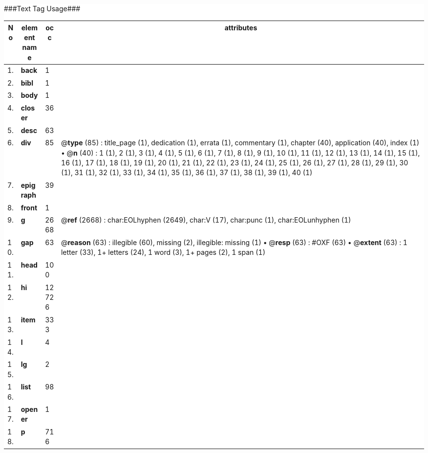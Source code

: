 
###Text Tag Usage###

|No|element name|occ|attributes|
|---|---|---|---|
|1.|__back__|1||
|2.|__bibl__|1||
|3.|__body__|1||
|4.|__closer__|36||
|5.|__desc__|63||
|6.|__div__|85| @__type__ (85) : title_page (1), dedication (1), errata (1), commentary (1), chapter (40), application (40), index (1)  •  @__n__ (40) : 1 (1), 2 (1), 3 (1), 4 (1), 5 (1), 6 (1), 7 (1), 8 (1), 9 (1), 10 (1), 11 (1), 12 (1), 13 (1), 14 (1), 15 (1), 16 (1), 17 (1), 18 (1), 19 (1), 20 (1), 21 (1), 22 (1), 23 (1), 24 (1), 25 (1), 26 (1), 27 (1), 28 (1), 29 (1), 30 (1), 31 (1), 32 (1), 33 (1), 34 (1), 35 (1), 36 (1), 37 (1), 38 (1), 39 (1), 40 (1)|
|7.|__epigraph__|39||
|8.|__front__|1||
|9.|__g__|2668| @__ref__ (2668) : char:EOLhyphen (2649), char:V (17), char:punc (1), char:EOLunhyphen (1)|
|10.|__gap__|63| @__reason__ (63) : illegible (60), missing (2), illegible: missing (1)  •  @__resp__ (63) : #OXF (63)  •  @__extent__ (63) : 1 letter (33), 1+ letters (24), 1 word (3), 1+ pages (2), 1 span (1)|
|11.|__head__|100||
|12.|__hi__|12726||
|13.|__item__|333||
|14.|__l__|4||
|15.|__lg__|2||
|16.|__list__|98||
|17.|__opener__|1||
|18.|__p__|716||